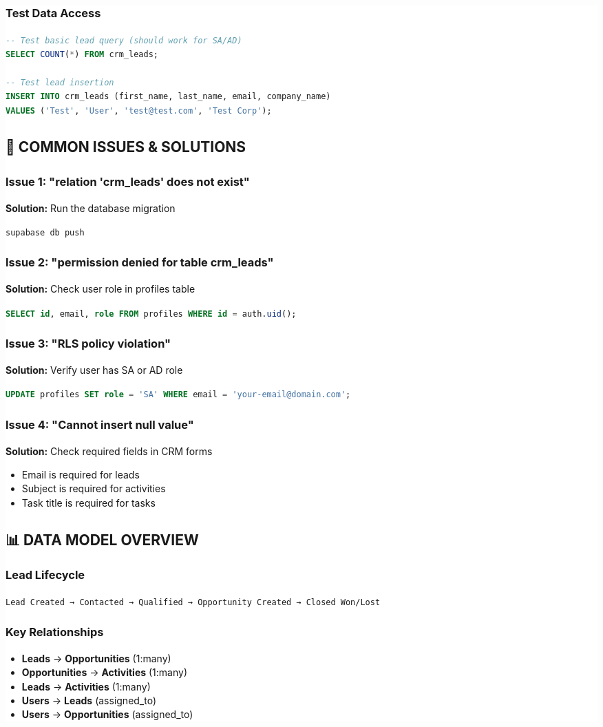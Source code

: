 ### **Test Data Access**
```sql
-- Test basic lead query (should work for SA/AD)
SELECT COUNT(*) FROM crm_leads;

-- Test lead insertion
INSERT INTO crm_leads (first_name, last_name, email, company_name) 
VALUES ('Test', 'User', 'test@test.com', 'Test Corp');
```

## 🚨 COMMON ISSUES & SOLUTIONS

### **Issue 1: "relation 'crm_leads' does not exist"**
**Solution:** Run the database migration
```bash
supabase db push
```

### **Issue 2: "permission denied for table crm_leads"**
**Solution:** Check user role in profiles table
```sql
SELECT id, email, role FROM profiles WHERE id = auth.uid();
```

### **Issue 3: "RLS policy violation"**
**Solution:** Verify user has SA or AD role
```sql
UPDATE profiles SET role = 'SA' WHERE email = 'your-email@domain.com';
```

### **Issue 4: "Cannot insert null value"**
**Solution:** Check required fields in CRM forms
- Email is required for leads
- Subject is required for activities
- Task title is required for tasks

## 📊 DATA MODEL OVERVIEW

### **Lead Lifecycle**
```
Lead Created → Contacted → Qualified → Opportunity Created → Closed Won/Lost
```

### **Key Relationships**
- **Leads** → **Opportunities** (1:many)
- **Opportunities** → **Activities** (1:many)
- **Leads** → **Activities** (1:many)
- **Users** → **Leads** (assigned_to)
- **Users** → **Opportunities** (assigned_to)

